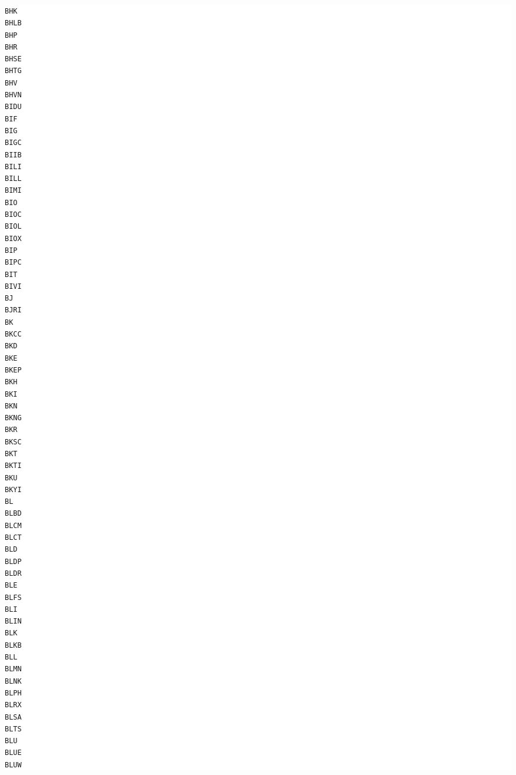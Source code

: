     BHK
    BHLB
    BHP
    BHR
    BHSE
    BHTG
    BHV
    BHVN
    BIDU
    BIF
    BIG
    BIGC
    BIIB
    BILI
    BILL
    BIMI
    BIO
    BIOC
    BIOL
    BIOX
    BIP
    BIPC
    BIT
    BIVI
    BJ
    BJRI
    BK
    BKCC
    BKD
    BKE
    BKEP
    BKH
    BKI
    BKN
    BKNG
    BKR
    BKSC
    BKT
    BKTI
    BKU
    BKYI
    BL
    BLBD
    BLCM
    BLCT
    BLD
    BLDP
    BLDR
    BLE
    BLFS
    BLI
    BLIN
    BLK
    BLKB
    BLL
    BLMN
    BLNK
    BLPH
    BLRX
    BLSA
    BLTS
    BLU
    BLUE
    BLUW